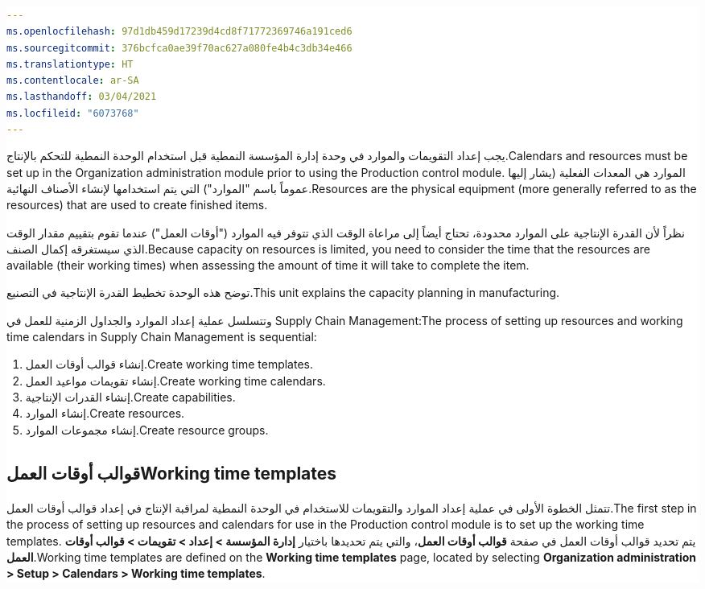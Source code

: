 ```yaml
---
ms.openlocfilehash: 97d1db459d17239d4cd8f71772369746a191ced6
ms.sourcegitcommit: 376bcfca0ae39f70ac627a080fe4b4c3db34e466
ms.translationtype: HT
ms.contentlocale: ar-SA
ms.lasthandoff: 03/04/2021
ms.locfileid: "6073768"
---
```

<span data-ttu-id="ca9f0-101">يجب إعداد التقويمات والموارد في وحدة إدارة المؤسسة النمطية قبل استخدام الوحدة النمطية للتحكم بالإنتاج.</span><span class="sxs-lookup"><span data-stu-id="ca9f0-101">Calendars and resources must be set up in the Organization administration module prior to using the Production control module.</span></span> <span data-ttu-id="ca9f0-102">الموارد هي المعدات الفعلية (يشار إليها عموماً باسم "الموارد") التي يتم استخدامها لإنشاء الأصناف النهائية.</span><span class="sxs-lookup"><span data-stu-id="ca9f0-102">Resources are the physical equipment (more generally referred to as the resources) that are used to create finished items.</span></span> 

<span data-ttu-id="ca9f0-103">نظراً لأن القدرة الإنتاجية على الموارد محدودة، تحتاج أيضاً إلى مراعاة الوقت الذي تتوفر فيه الموارد ("أوقات العمل") عندما تقوم بتقييم مقدار الوقت الذي سيستغرقه إكمال الصنف.</span><span class="sxs-lookup"><span data-stu-id="ca9f0-103">Because capacity on resources is limited, you need to consider the time that the resources are available (their working times) when assessing the amount of time it will take to complete the item.</span></span> 

<span data-ttu-id="ca9f0-104">توضح هذه الوحدة تخطيط القدرة الإنتاجية في التصنيع.</span><span class="sxs-lookup"><span data-stu-id="ca9f0-104">This unit explains the capacity planning in manufacturing.</span></span>

<span data-ttu-id="ca9f0-105">وتتسلسل عملية إعداد الموارد والجداول الزمنية للعمل في Supply Chain Management:</span><span class="sxs-lookup"><span data-stu-id="ca9f0-105">The process of setting up resources and working time calendars in Supply Chain Management is sequential:</span></span>

1.  <span data-ttu-id="ca9f0-106">إنشاء قوالب أوقات العمل.</span><span class="sxs-lookup"><span data-stu-id="ca9f0-106">Create working time templates.</span></span>
2.  <span data-ttu-id="ca9f0-107">إنشاء تقويمات مواعيد العمل.</span><span class="sxs-lookup"><span data-stu-id="ca9f0-107">Create working time calendars.</span></span>
3.  <span data-ttu-id="ca9f0-108">إنشاء القدرات الإنتاجية.</span><span class="sxs-lookup"><span data-stu-id="ca9f0-108">Create capabilities.</span></span>
4.  <span data-ttu-id="ca9f0-109">إنشاء الموارد.</span><span class="sxs-lookup"><span data-stu-id="ca9f0-109">Create resources.</span></span>
5.  <span data-ttu-id="ca9f0-110">إنشاء مجموعات الموارد.</span><span class="sxs-lookup"><span data-stu-id="ca9f0-110">Create resource groups.</span></span>

## <a name="working-time-templates"></a><span data-ttu-id="ca9f0-111">قوالب أوقات العمل</span><span class="sxs-lookup"><span data-stu-id="ca9f0-111">Working time templates</span></span> 

<span data-ttu-id="ca9f0-112">تتمثل الخطوة الأولى في عملية إعداد الموارد والتقويمات للاستخدام في الوحدة النمطية لمراقبة الإنتاج في إعداد قوالب أوقات العمل.</span><span class="sxs-lookup"><span data-stu-id="ca9f0-112">The first step in the process of setting up resources and calendars for use in the Production control module is to set up the working time templates.</span></span> <span data-ttu-id="ca9f0-113">يتم تحديد قوالب أوقات العمل في صفحة **قوالب أوقات العمل**، والتي يتم تحديدها باختيار **إدارة المؤسسة > إعداد > تقويمات > قوالب أوقات العمل**.</span><span class="sxs-lookup"><span data-stu-id="ca9f0-113">Working time templates are defined on the **Working time templates** page, located by selecting **Organization administration > Setup > Calendars > Working time templates**.</span></span>
